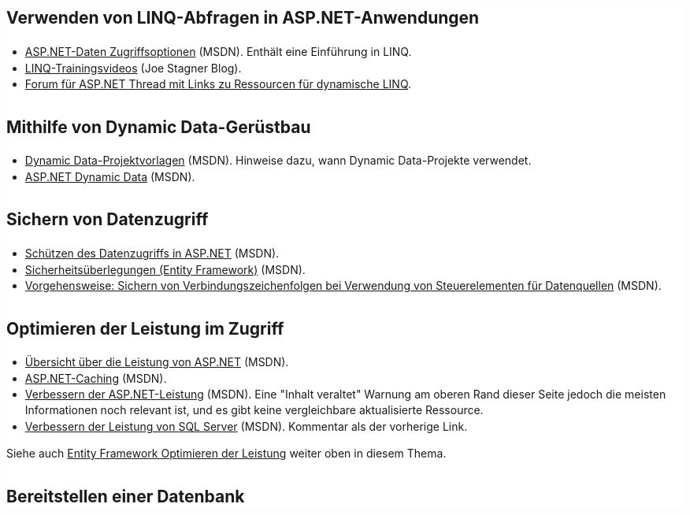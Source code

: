 <a id="linq"></a>

## <a name="using-linq-queries-in-aspnet-applications"></a>Verwenden von LINQ-Abfragen in ASP.NET-Anwendungen

- [ASP.NET-Daten Zugriffsoptionen](https://msdn.microsoft.com/library/ms178359.aspx#linq) (MSDN). Enthält eine Einführung in LINQ.
- [LINQ-Trainingsvideos](http://www.misfitgeek.com/windows-client-linq-training-videos-20/) (Joe Stagner Blog).
- [Forum für ASP.NET Thread mit Links zu Ressourcen für dynamische LINQ](https://forums.asp.net/p/1961037/5601994.aspx?Please+suggest+good+books+so+that+one+can+write+and+understand+dynamic+linq).

<a id="dd"></a>

## <a name="using-dynamic-data-scaffolding"></a>Mithilfe von Dynamic Data-Gerüstbau

- [Dynamic Data-Projektvorlagen](https://msdn.microsoft.com/library/jj822927.aspx#dynamicdata) (MSDN). Hinweise dazu, wann Dynamic Data-Projekte verwendet.
- [ASP.NET Dynamic Data](https://msdn.microsoft.com/library/ee845452.aspx) (MSDN).

<a id="securing"></a>

## <a name="securing-data-access"></a>Sichern von Datenzugriff

- [Schützen des Datenzugriffs in ASP.NET](https://msdn.microsoft.com/library/ms178375.aspx) (MSDN).
- [Sicherheitsüberlegungen (Entity Framework)](https://msdn.microsoft.com/library/cc716760.aspx) (MSDN).
- [Vorgehensweise: Sichern von Verbindungszeichenfolgen bei Verwendung von Steuerelementen für Datenquellen](https://msdn.microsoft.com/library/ms178372.aspx) (MSDN).

<a id="optimizingdataaccess"></a>

## <a name="optimizing-data-access-performance"></a>Optimieren der Leistung im Zugriff

- [Übersicht über die Leistung von ASP.NET](https://msdn.microsoft.com/library/cc668225.aspx) (MSDN).
- [ASP.NET-Caching](https://msdn.microsoft.com/library/xsbfdd8c.aspx) (MSDN).
- [Verbessern der ASP.NET-Leistung](https://msdn.microsoft.com/library/ff647787) (MSDN). Eine "Inhalt veraltet" Warnung am oberen Rand dieser Seite jedoch die meisten Informationen noch relevant ist, und es gibt keine vergleichbare aktualisierte Ressource.
- [Verbessern der Leistung von SQL Server](https://msdn.microsoft.com/library/ff647793) (MSDN). Kommentar als der vorherige Link.

Siehe auch [Entity Framework Optimieren der Leistung](#optimizingef) weiter oben in diesem Thema.

<a id="deploying"></a>

## <a name="deploying-a-database"></a>Bereitstellen einer Datenbank
